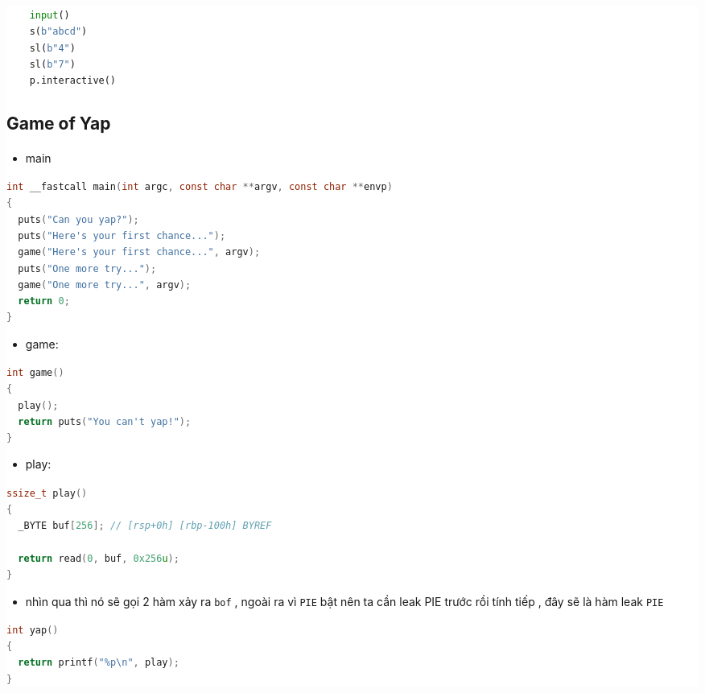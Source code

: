 ```python
    input()
    s(b"abcd")
    sl(b"4")
    sl(b"7")
    p.interactive()
```

## Game of Yap

- main

```c
int __fastcall main(int argc, const char **argv, const char **envp)
{
  puts("Can you yap?");
  puts("Here's your first chance...");
  game("Here's your first chance...", argv);
  puts("One more try...");
  game("One more try...", argv);
  return 0;
}
```


- game: 


```c
int game()
{
  play();
  return puts("You can't yap!");
}
```

- play: 

```c
ssize_t play()
{
  _BYTE buf[256]; // [rsp+0h] [rbp-100h] BYREF

  return read(0, buf, 0x256u);
}
```

- nhìn qua thì nó sẽ gọi 2 hàm xảy ra `bof` , ngoài ra vì `PIE` bật nên ta cần leak PIE trước rồi tính tiếp , đây sẽ là hàm leak `PIE`


```c
int yap()
{
  return printf("%p\n", play);
}
```
